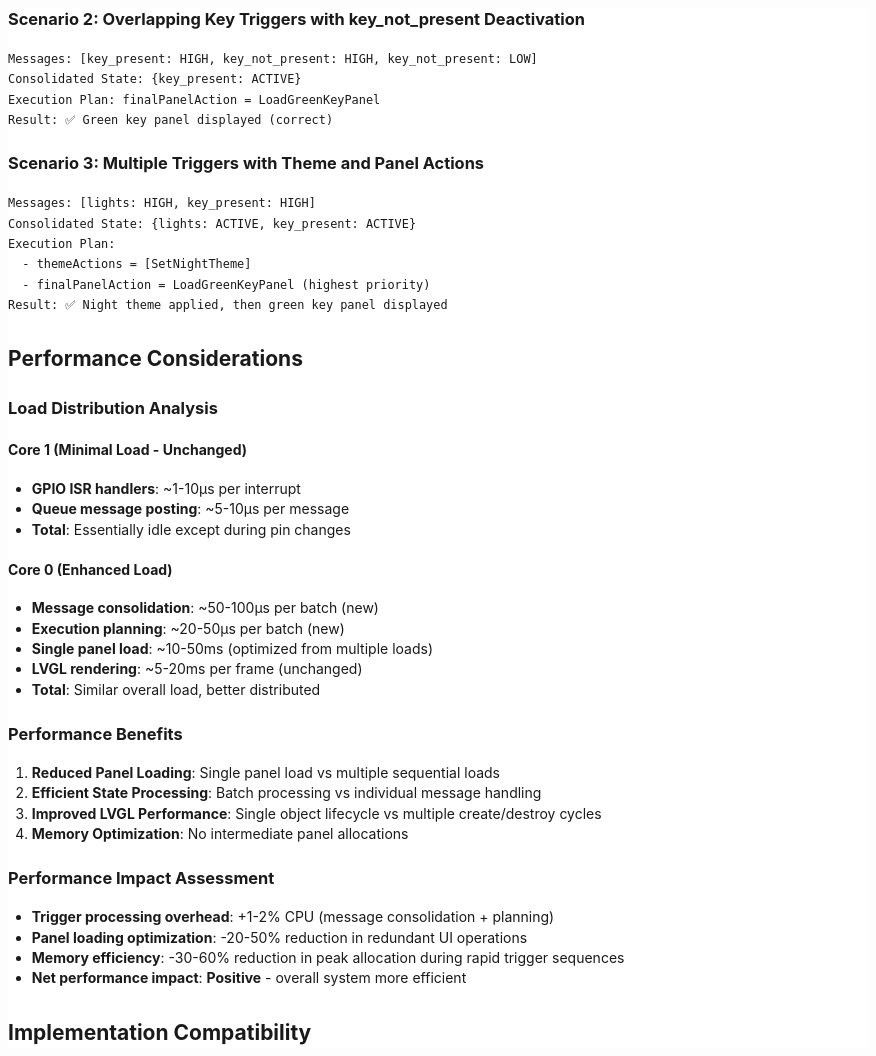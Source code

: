 ### Scenario 2: Overlapping Key Triggers with key_not_present Deactivation
```
Messages: [key_present: HIGH, key_not_present: HIGH, key_not_present: LOW]
Consolidated State: {key_present: ACTIVE}
Execution Plan: finalPanelAction = LoadGreenKeyPanel
Result: ✅ Green key panel displayed (correct)
```

### Scenario 3: Multiple Triggers with Theme and Panel Actions
```
Messages: [lights: HIGH, key_present: HIGH]
Consolidated State: {lights: ACTIVE, key_present: ACTIVE}
Execution Plan: 
  - themeActions = [SetNightTheme]
  - finalPanelAction = LoadGreenKeyPanel (highest priority)
Result: ✅ Night theme applied, then green key panel displayed
```

## Performance Considerations

### Load Distribution Analysis

#### Core 1 (Minimal Load - Unchanged)
- **GPIO ISR handlers**: ~1-10μs per interrupt
- **Queue message posting**: ~5-10μs per message
- **Total**: Essentially idle except during pin changes

#### Core 0 (Enhanced Load)
- **Message consolidation**: ~50-100μs per batch (new)
- **Execution planning**: ~20-50μs per batch (new)
- **Single panel load**: ~10-50ms (optimized from multiple loads)
- **LVGL rendering**: ~5-20ms per frame (unchanged)
- **Total**: Similar overall load, better distributed

### Performance Benefits

1. **Reduced Panel Loading**: Single panel load vs multiple sequential loads
2. **Efficient State Processing**: Batch processing vs individual message handling
3. **Improved LVGL Performance**: Single object lifecycle vs multiple create/destroy cycles
4. **Memory Optimization**: No intermediate panel allocations

### Performance Impact Assessment

- **Trigger processing overhead**: +1-2% CPU (message consolidation + planning)
- **Panel loading optimization**: -20-50% reduction in redundant UI operations
- **Memory efficiency**: -30-60% reduction in peak allocation during rapid trigger sequences
- **Net performance impact**: **Positive** - overall system more efficient

## Implementation Compatibility
